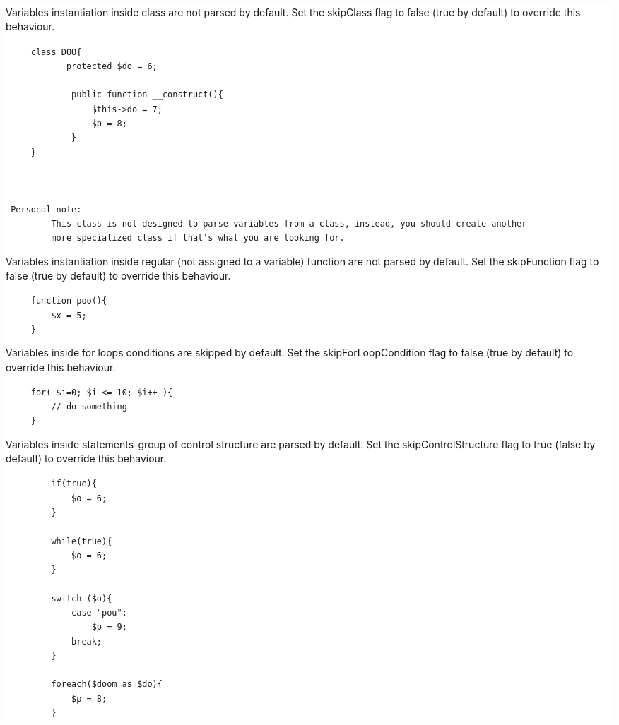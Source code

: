 Variables instantiation inside class are not parsed by default.
Set the skipClass flag to false (true by default) to override this behaviour.

         class DOO{
                protected $do = 6;

                 public function __construct(){
                     $this->do = 7;
                     $p = 8;
                 }
         }



     Personal note:
             This class is not designed to parse variables from a class, instead, you should create another
             more specialized class if that's what you are looking for.



Variables instantiation inside regular (not assigned to a variable) function are not parsed by default.
Set the skipFunction flag to false (true by default) to override this behaviour.

         function poo(){
             $x = 5;
         }




Variables inside for loops conditions are skipped by default.
Set the skipForLoopCondition flag to false (true by default) to override this behaviour.

         for( $i=0; $i <= 10; $i++ ){
             // do something
         }



Variables inside statements-group of control structure are parsed by default.
Set the skipControlStructure flag to true (false by default) to override this behaviour.

             if(true){
                 $o = 6;
             }

             while(true){
                 $o = 6;
             }

             switch ($o){
                 case "pou":
                     $p = 9;
                 break;
             }

             foreach($doom as $do){
                 $p = 8;
             }
